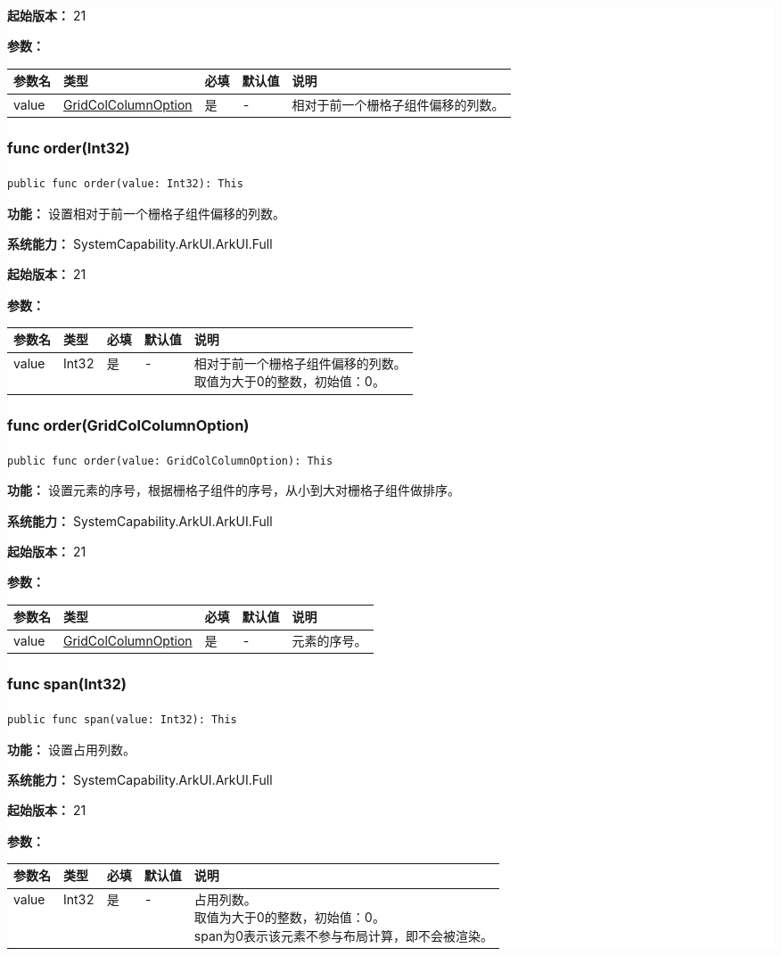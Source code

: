 **起始版本：** 21

**参数：**

|参数名|类型|必填|默认值|说明|
|:---|:---|:---|:---|:---|
|value|[GridColColumnOption](#class-gridcolcolumnoption)|是|-|相对于前一个栅格子组件偏移的列数。|

### func order(Int32)

```cangjie
public func order(value: Int32): This
```

**功能：** 设置相对于前一个栅格子组件偏移的列数。

**系统能力：** SystemCapability.ArkUI.ArkUI.Full

**起始版本：** 21

**参数：**

|参数名|类型|必填|默认值|说明|
|:---|:---|:---|:---|:---|
|value|Int32|是|-|相对于前一个栅格子组件偏移的列数。<br>取值为大于0的整数，初始值：0。|

### func order(GridColColumnOption)

```cangjie
public func order(value: GridColColumnOption): This
```

**功能：** 设置元素的序号，根据栅格子组件的序号，从小到大对栅格子组件做排序。

**系统能力：** SystemCapability.ArkUI.ArkUI.Full

**起始版本：** 21

**参数：**

|参数名|类型|必填|默认值|说明|
|:---|:---|:---|:---|:---|
|value|[GridColColumnOption](#class-gridcolcolumnoption)|是|-|元素的序号。|

### func span(Int32)

```cangjie
public func span(value: Int32): This
```

**功能：** 设置占用列数。

**系统能力：** SystemCapability.ArkUI.ArkUI.Full

**起始版本：** 21

**参数：**

|参数名|类型|必填|默认值|说明|
|:---|:---|:---|:---|:---|
|value|Int32|是|-|占用列数。<br>取值为大于0的整数，初始值：0。<br>span为0表示该元素不参与布局计算，即不会被渲染。|
